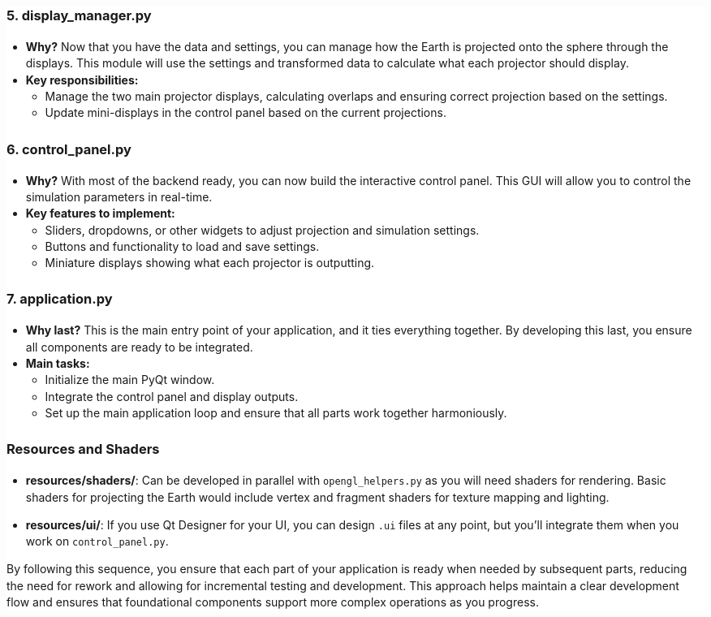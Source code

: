 ### 5. **display_manager.py**
   - **Why?** Now that you have the data and settings, you can manage how the Earth is projected onto the sphere through the displays. This module will use the settings and transformed data to calculate what each projector should display.
   - **Key responsibilities:**
     - Manage the two main projector displays, calculating overlaps and ensuring correct projection based on the settings.
     - Update mini-displays in the control panel based on the current projections.

### 6. **control_panel.py**
   - **Why?** With most of the backend ready, you can now build the interactive control panel. This GUI will allow you to control the simulation parameters in real-time.
   - **Key features to implement:**
     - Sliders, dropdowns, or other widgets to adjust projection and simulation settings.
     - Buttons and functionality to load and save settings.
     - Miniature displays showing what each projector is outputting.

### 7. **application.py**
   - **Why last?** This is the main entry point of your application, and it ties everything together. By developing this last, you ensure all components are ready to be integrated.
   - **Main tasks:**
     - Initialize the main PyQt window.
     - Integrate the control panel and display outputs.
     - Set up the main application loop and ensure that all parts work together harmoniously.

### Resources and Shaders

- **resources/shaders/**: Can be developed in parallel with `opengl_helpers.py` as you will need shaders for rendering. Basic shaders for projecting the Earth would include vertex and fragment shaders for texture mapping and lighting.

- **resources/ui/**: If you use Qt Designer for your UI, you can design `.ui` files at any point, but you’ll integrate them when you work on `control_panel.py`.

By following this sequence, you ensure that each part of your application is ready when needed by subsequent parts, reducing the need for rework and allowing for incremental testing and development. This approach helps maintain a clear development flow and ensures that foundational components support more complex operations as you progress.